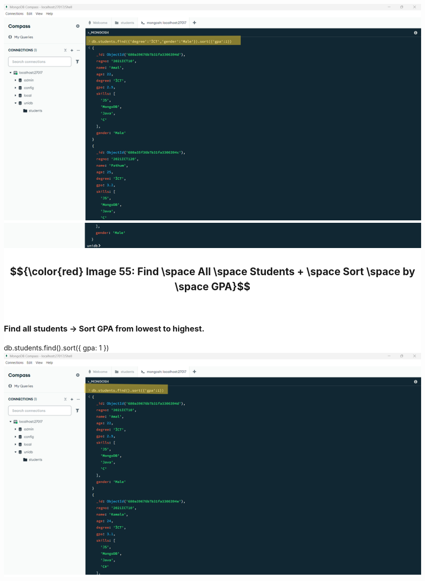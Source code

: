 ![54-1.png](./Outputs/54-1.png)
![54-2.png](./Outputs/54-2.png)

## $${\color{red} Image 55: Find \space All \space Students + \space Sort \space by \space GPA}$$ <br>
### Find all students → Sort GPA from lowest to highest.<br>
db.students.find().sort({ gpa: 1 })
![55-1.png](./Outputs/55-1.png)